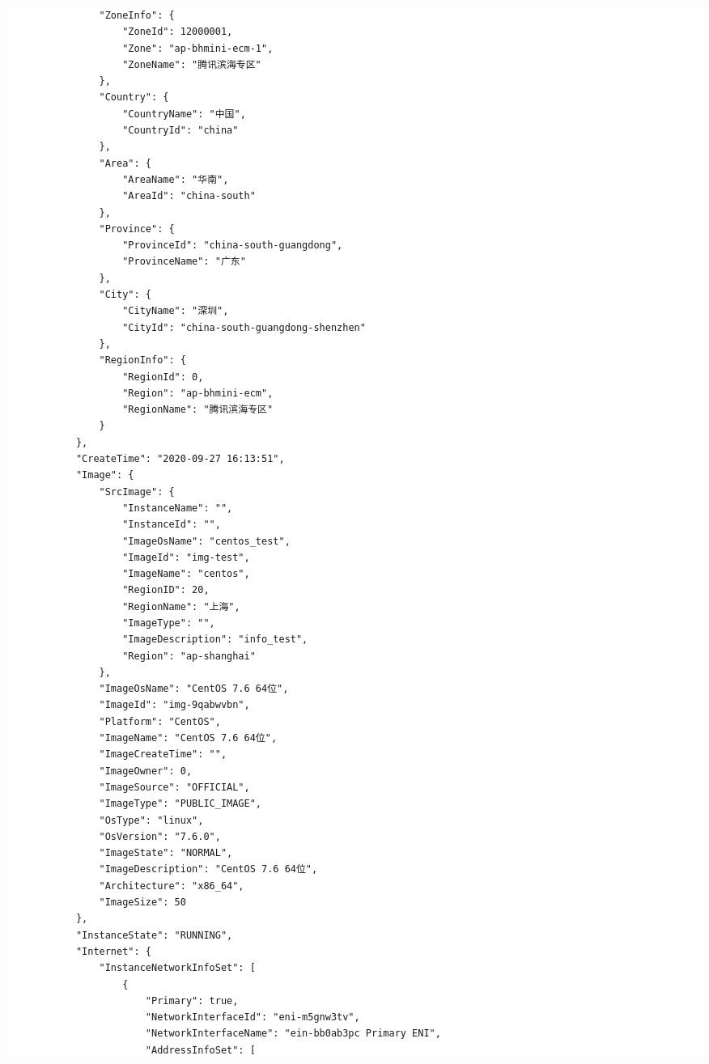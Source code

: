                     "ZoneInfo": {
                        "ZoneId": 12000001,
                        "Zone": "ap-bhmini-ecm-1",
                        "ZoneName": "腾讯滨海专区"
                    },
                    "Country": {
                        "CountryName": "中国",
                        "CountryId": "china"
                    },
                    "Area": {
                        "AreaName": "华南",
                        "AreaId": "china-south"
                    },
                    "Province": {
                        "ProvinceId": "china-south-guangdong",
                        "ProvinceName": "广东"
                    },
                    "City": {
                        "CityName": "深圳",
                        "CityId": "china-south-guangdong-shenzhen"
                    },
                    "RegionInfo": {
                        "RegionId": 0,
                        "Region": "ap-bhmini-ecm",
                        "RegionName": "腾讯滨海专区"
                    }
                },
                "CreateTime": "2020-09-27 16:13:51",
                "Image": {
                    "SrcImage": {
                        "InstanceName": "",
                        "InstanceId": "",
                        "ImageOsName": "centos_test",
                        "ImageId": "img-test",
                        "ImageName": "centos",
                        "RegionID": 20,
                        "RegionName": "上海",
                        "ImageType": "",
                        "ImageDescription": "info_test",
                        "Region": "ap-shanghai"
                    },
                    "ImageOsName": "CentOS 7.6 64位",
                    "ImageId": "img-9qabwvbn",
                    "Platform": "CentOS",
                    "ImageName": "CentOS 7.6 64位",
                    "ImageCreateTime": "",
                    "ImageOwner": 0,
                    "ImageSource": "OFFICIAL",
                    "ImageType": "PUBLIC_IMAGE",
                    "OsType": "linux",
                    "OsVersion": "7.6.0",
                    "ImageState": "NORMAL",
                    "ImageDescription": "CentOS 7.6 64位",
                    "Architecture": "x86_64",
                    "ImageSize": 50
                },
                "InstanceState": "RUNNING",
                "Internet": {
                    "InstanceNetworkInfoSet": [
                        {
                            "Primary": true,
                            "NetworkInterfaceId": "eni-m5gnw3tv",
                            "NetworkInterfaceName": "ein-bb0ab3pc Primary ENI",
                            "AddressInfoSet": [